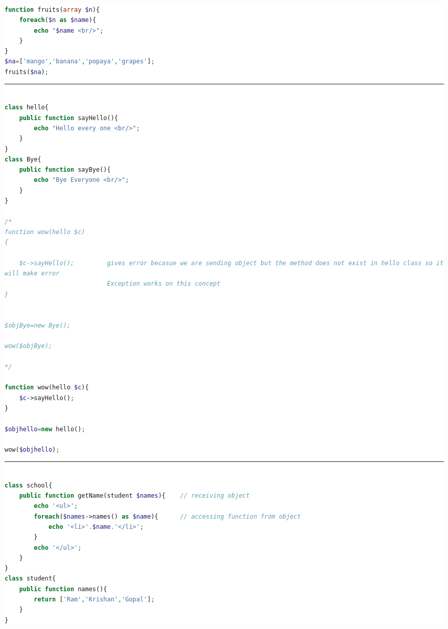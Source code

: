 ```php
function fruits(array $n){
	foreach($n as $name){
		echo "$name <br/>";
	}
}
$na=['mango','banana','popaya','grapes'];
fruits($na);
```
***
```php

class hello{
	public function sayHello(){
		echo "Hello every one <br/>";
	}
}
class Bye{
	public function sayBye(){
		echo "Bye Everyone <br/>";
	}
}

/*
function wow(hello $c)
{				
	
	$c->sayHello();			gives error becasue we are sending object but the method does not exist in hello class so it will make error
							Exception works on this concept
}


$objBye=new Bye();

wow($objBye);

*/

function wow(hello $c){
	$c->sayHello();
}

$objhello=new hello();

wow($objhello);
```
***
```php

class school{
	public function getName(student $names){	// receiving object
		echo '<ul>';
		foreach($names->names() as $name){		// accessing function from object 
			echo '<li>'.$name.'</li>';
		}
		echo '</ul>';
	}
}
class student{
	public function names(){
		return ['Ram','Krishan','Gopal'];
	}
}
```
